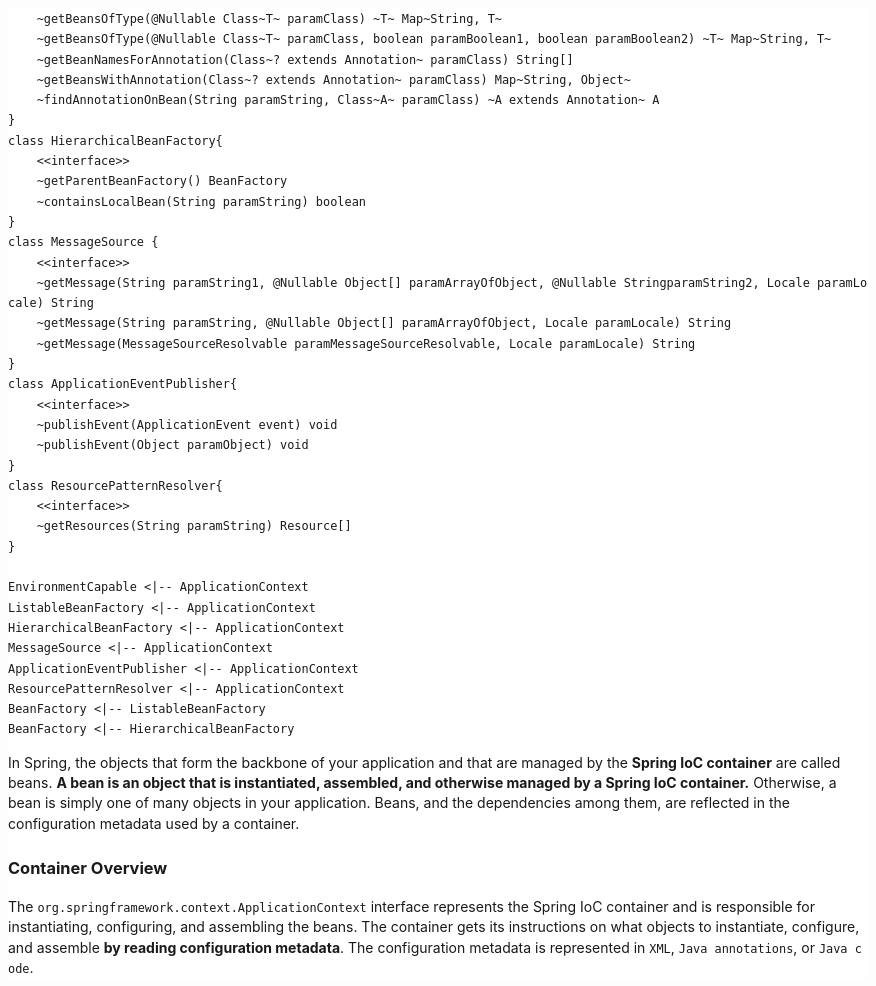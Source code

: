 ```mermaid
    ~getBeansOfType(@Nullable Class~T~ paramClass) ~T~ Map~String, T~
    ~getBeansOfType(@Nullable Class~T~ paramClass, boolean paramBoolean1, boolean paramBoolean2) ~T~ Map~String, T~
    ~getBeanNamesForAnnotation(Class~? extends Annotation~ paramClass) String[]
    ~getBeansWithAnnotation(Class~? extends Annotation~ paramClass) Map~String, Object~
    ~findAnnotationOnBean(String paramString, Class~A~ paramClass) ~A extends Annotation~ A
}
class HierarchicalBeanFactory{
    <<interface>>
    ~getParentBeanFactory() BeanFactory
    ~containsLocalBean(String paramString) boolean
}
class MessageSource {
    <<interface>>
    ~getMessage(String paramString1, @Nullable Object[] paramArrayOfObject, @Nullable StringparamString2, Locale paramLocale) String
    ~getMessage(String paramString, @Nullable Object[] paramArrayOfObject, Locale paramLocale) String
    ~getMessage(MessageSourceResolvable paramMessageSourceResolvable, Locale paramLocale) String
}
class ApplicationEventPublisher{
    <<interface>>
    ~publishEvent(ApplicationEvent event) void
    ~publishEvent(Object paramObject) void
}
class ResourcePatternResolver{
    <<interface>>
    ~getResources(String paramString) Resource[]
}

EnvironmentCapable <|-- ApplicationContext
ListableBeanFactory <|-- ApplicationContext
HierarchicalBeanFactory <|-- ApplicationContext
MessageSource <|-- ApplicationContext
ApplicationEventPublisher <|-- ApplicationContext
ResourcePatternResolver <|-- ApplicationContext
BeanFactory <|-- ListableBeanFactory
BeanFactory <|-- HierarchicalBeanFactory

```

In Spring, the objects that form the backbone of your application and that are managed by the **Spring IoC container** are called beans. **A bean is an object that is instantiated, assembled, and otherwise managed by a Spring IoC container.** Otherwise, a bean is simply one of many objects in your application. Beans, and the dependencies among them, are reflected in the configuration metadata used by a container.


### Container Overview

The `org.springframework.context.ApplicationContext` interface represents the Spring IoC container and is responsible for instantiating, configuring, and assembling the beans. The container gets its instructions on what objects to instantiate, configure, and assemble **by reading configuration metadata**. The configuration metadata is represented in `XML`, `Java annotations`, or `Java code`. 
